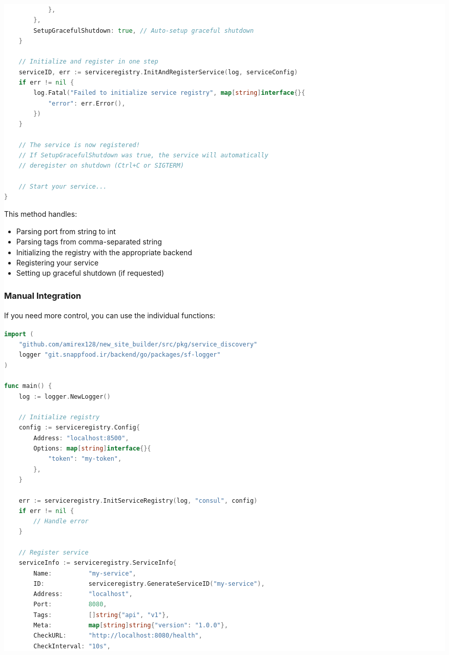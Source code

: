 ```go
            },
        },
        SetupGracefulShutdown: true, // Auto-setup graceful shutdown
    }
    
    // Initialize and register in one step
    serviceID, err := serviceregistry.InitAndRegisterService(log, serviceConfig)
    if err != nil {
        log.Fatal("Failed to initialize service registry", map[string]interface{}{
            "error": err.Error(),
        })
    }
    
    // The service is now registered!
    // If SetupGracefulShutdown was true, the service will automatically
    // deregister on shutdown (Ctrl+C or SIGTERM)
    
    // Start your service...
}
```

This method handles:
- Parsing port from string to int
- Parsing tags from comma-separated string 
- Initializing the registry with the appropriate backend
- Registering your service
- Setting up graceful shutdown (if requested)

### Manual Integration

If you need more control, you can use the individual functions:

```go
import (
    "github.com/amirex128/new_site_builder/src/pkg/service_discovery"
    logger "git.snappfood.ir/backend/go/packages/sf-logger"
)

func main() {
    log := logger.NewLogger()
    
    // Initialize registry
    config := serviceregistry.Config{
        Address: "localhost:8500",
        Options: map[string]interface{}{
            "token": "my-token",
        },
    }
    
    err := serviceregistry.InitServiceRegistry(log, "consul", config)
    if err != nil {
        // Handle error
    }
    
    // Register service
    serviceInfo := serviceregistry.ServiceInfo{
        Name:          "my-service",
        ID:            serviceregistry.GenerateServiceID("my-service"),
        Address:       "localhost",
        Port:          8080,
        Tags:          []string{"api", "v1"},
        Meta:          map[string]string{"version": "1.0.0"},
        CheckURL:      "http://localhost:8080/health",
        CheckInterval: "10s",
```